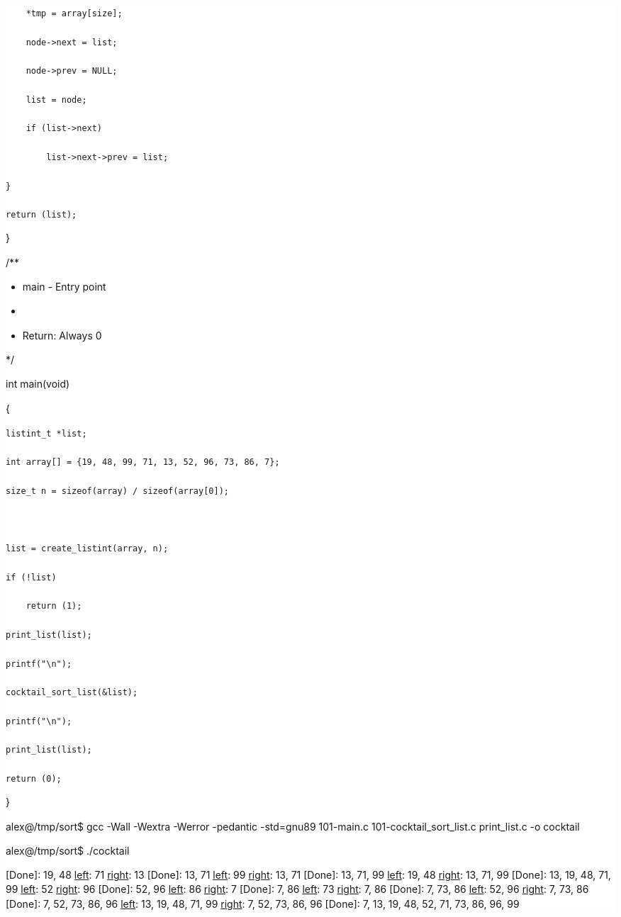         *tmp = array[size];

        node->next = list;

        node->prev = NULL;

        list = node;

        if (list->next)

            list->next->prev = list;

    }

    return (list);

}



/**

 * main - Entry point

 *

 * Return: Always 0

 */

int main(void)

{

    listint_t *list;

    int array[] = {19, 48, 99, 71, 13, 52, 96, 73, 86, 7};

    size_t n = sizeof(array) / sizeof(array[0]);



    list = create_listint(array, n);

    if (!list)

        return (1);

    print_list(list);

    printf("\n");

    cocktail_sort_list(&list);

    printf("\n");

    print_list(list);

    return (0);

}

alex@/tmp/sort$ gcc -Wall -Wextra -Werror -pedantic  -std=gnu89 101-main.c 101-cocktail_sort_list.c print_list.c -o cocktail

alex@/tmp/sort$ ./cocktail


[left]: 19
[right]: 48
[Done]: 19, 48
[left]: 71
[right]: 13
[Done]: 13, 71
[left]: 99
[right]: 13, 71
[Done]: 13, 71, 99
[left]: 19, 48
[right]: 13, 71, 99
[Done]: 13, 19, 48, 71, 99
[left]: 52
[right]: 96
[Done]: 52, 96
[left]: 86
[right]: 7
[Done]: 7, 86
[left]: 73
[right]: 7, 86
[Done]: 7, 73, 86
[left]: 52, 96
[right]: 7, 73, 86
[Done]: 7, 52, 73, 86, 96
[left]: 13, 19, 48, 71, 99
[right]: 7, 52, 73, 86, 96
[Done]: 7, 13, 19, 48, 52, 71, 73, 86, 96, 99